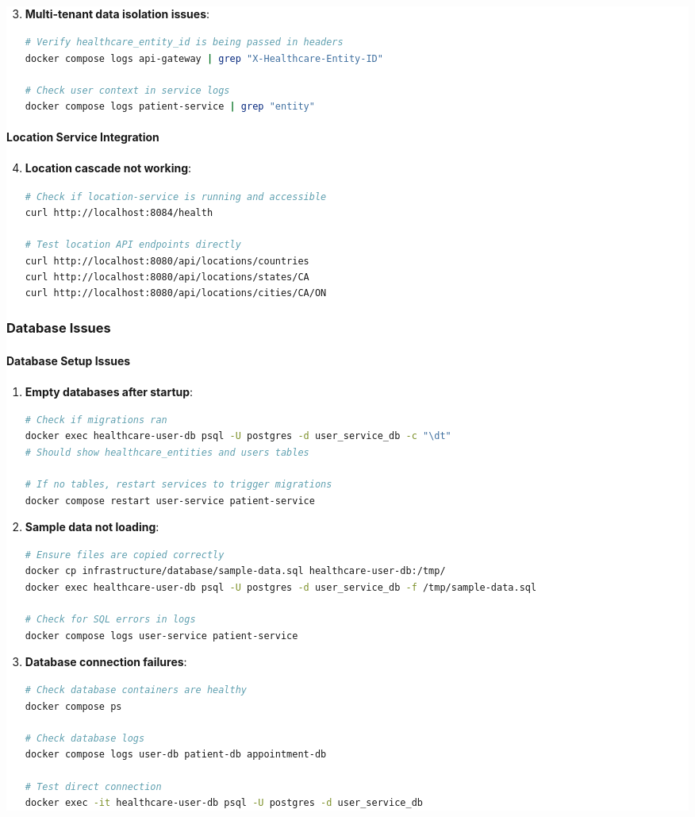 3. **Multi-tenant data isolation issues**:
   ```bash
   # Verify healthcare_entity_id is being passed in headers
   docker compose logs api-gateway | grep "X-Healthcare-Entity-ID"
   
   # Check user context in service logs
   docker compose logs patient-service | grep "entity"
   ```

#### Location Service Integration
4. **Location cascade not working**:
   ```bash
   # Check if location-service is running and accessible
   curl http://localhost:8084/health
   
   # Test location API endpoints directly
   curl http://localhost:8080/api/locations/countries
   curl http://localhost:8080/api/locations/states/CA
   curl http://localhost:8080/api/locations/cities/CA/ON
   ```

### Database Issues

#### Database Setup Issues
1. **Empty databases after startup**: 
   ```bash
   # Check if migrations ran
   docker exec healthcare-user-db psql -U postgres -d user_service_db -c "\dt"
   # Should show healthcare_entities and users tables
   
   # If no tables, restart services to trigger migrations
   docker compose restart user-service patient-service
   ```

2. **Sample data not loading**:
   ```bash
   # Ensure files are copied correctly
   docker cp infrastructure/database/sample-data.sql healthcare-user-db:/tmp/
   docker exec healthcare-user-db psql -U postgres -d user_service_db -f /tmp/sample-data.sql
   
   # Check for SQL errors in logs
   docker compose logs user-service patient-service
   ```

3. **Database connection failures**:
   ```bash
   # Check database containers are healthy
   docker compose ps
   
   # Check database logs
   docker compose logs user-db patient-db appointment-db
   
   # Test direct connection
   docker exec -it healthcare-user-db psql -U postgres -d user_service_db
   ```
